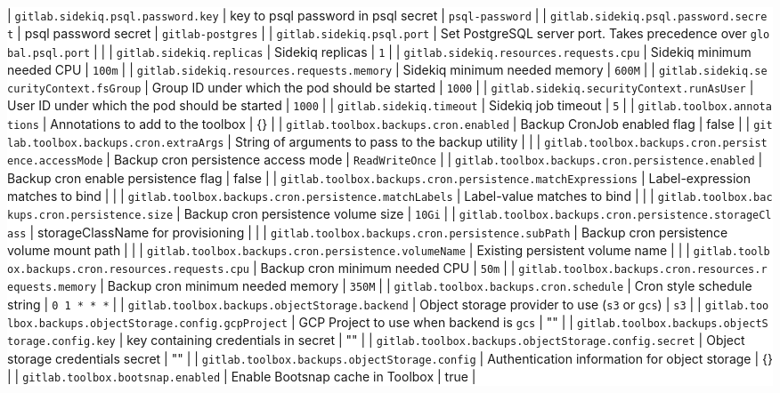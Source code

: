 | `gitlab.sidekiq.psql.password.key`                             | key to psql password in psql secret                                  | `psql-password`                                                  |
| `gitlab.sidekiq.psql.password.secret`                          | psql password secret                                                 | `gitlab-postgres`                                                |
| `gitlab.sidekiq.psql.port`                                     | Set PostgreSQL server port. Takes precedence over `global.psql.port` |                                                                  |
| `gitlab.sidekiq.replicas`                                      | Sidekiq replicas                                                     | `1`                                                              |
| `gitlab.sidekiq.resources.requests.cpu`                        | Sidekiq minimum needed CPU                                           | `100m`                                                           |
| `gitlab.sidekiq.resources.requests.memory`                     | Sidekiq minimum needed memory                                        | `600M`                                                           |
| `gitlab.sidekiq.securityContext.fsGroup`                       | Group ID under which the pod should be started                       | `1000`                                                           |
| `gitlab.sidekiq.securityContext.runAsUser`                     | User ID under which the pod should be started                        | `1000`                                                           |
| `gitlab.sidekiq.timeout`                                       | Sidekiq job timeout                                                  | `5`                                                              |
| `gitlab.toolbox.annotations`                               | Annotations to add to the toolbox                                    | {}                                                               |
| `gitlab.toolbox.backups.cron.enabled`                      | Backup CronJob enabled flag                                          | false                                                            |
| `gitlab.toolbox.backups.cron.extraArgs`                    | String of arguments to pass to the backup utility                    |                                                                  |
| `gitlab.toolbox.backups.cron.persistence.accessMode`       | Backup cron persistence access mode                                  | `ReadWriteOnce`                                                  |
| `gitlab.toolbox.backups.cron.persistence.enabled`          | Backup cron enable persistence flag                                  | false                                                            |
| `gitlab.toolbox.backups.cron.persistence.matchExpressions` | Label-expression matches to bind                                     |                                                                  |
| `gitlab.toolbox.backups.cron.persistence.matchLabels`      | Label-value matches to bind                                          |                                                                  |
| `gitlab.toolbox.backups.cron.persistence.size`             | Backup cron persistence volume size                                  | `10Gi`                                                           |
| `gitlab.toolbox.backups.cron.persistence.storageClass`     | storageClassName for provisioning                                    |                                                                  |
| `gitlab.toolbox.backups.cron.persistence.subPath`          | Backup cron persistence volume mount path                            |                                                                  |
| `gitlab.toolbox.backups.cron.persistence.volumeName`       | Existing persistent volume name                                      |                                                                  |
| `gitlab.toolbox.backups.cron.resources.requests.cpu`       | Backup cron minimum needed CPU                                       | `50m`                                                            |
| `gitlab.toolbox.backups.cron.resources.requests.memory`    | Backup cron minimum needed memory                                    | `350M`                                                           |
| `gitlab.toolbox.backups.cron.schedule`                     | Cron style schedule string                                           | `0 1 * * *`                                                      |
| `gitlab.toolbox.backups.objectStorage.backend`             | Object storage provider to use (`s3` or `gcs`)                       | `s3`                                                             |
| `gitlab.toolbox.backups.objectStorage.config.gcpProject`   | GCP Project to use when backend is `gcs`                             | ""                                                               |
| `gitlab.toolbox.backups.objectStorage.config.key`          | key containing credentials in secret                                 | ""                                                               |
| `gitlab.toolbox.backups.objectStorage.config.secret`       | Object storage credentials secret                                    | ""                                                               |
| `gitlab.toolbox.backups.objectStorage.config`              | Authentication information for object storage                        | {}                                                               |
| `gitlab.toolbox.bootsnap.enabled`                          | Enable Bootsnap cache in Toolbox                                     | true                                                             |